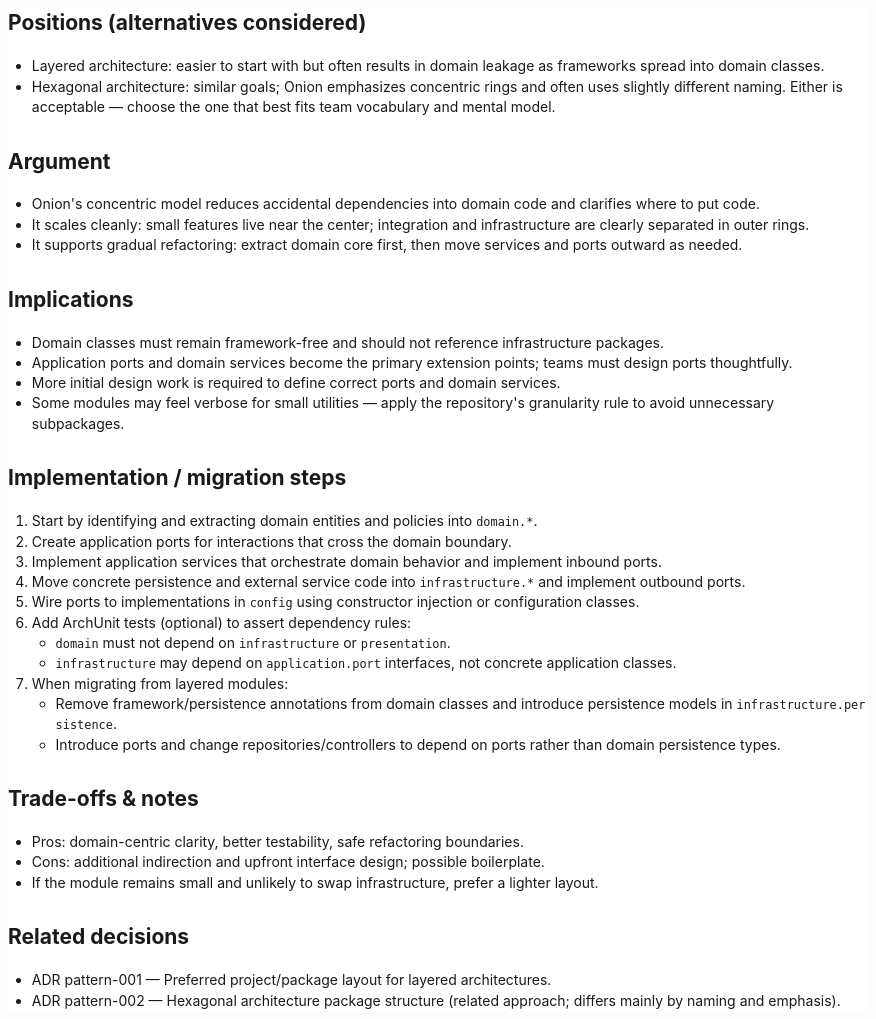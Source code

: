 Positions (alternatives considered)
----------------------------------
- Layered architecture: easier to start with but often results in domain leakage as frameworks spread into domain classes.
- Hexagonal architecture: similar goals; Onion emphasizes concentric rings and often uses slightly different naming. Either is acceptable — choose the one that best fits team vocabulary and mental model.

Argument
--------
- Onion's concentric model reduces accidental dependencies into domain code and clarifies where to put code.
- It scales cleanly: small features live near the center; integration and infrastructure are clearly separated in outer rings.
- It supports gradual refactoring: extract domain core first, then move services and ports outward as needed.

Implications
------------
- Domain classes must remain framework-free and should not reference infrastructure packages.
- Application ports and domain services become the primary extension points; teams must design ports thoughtfully.
- More initial design work is required to define correct ports and domain services.
- Some modules may feel verbose for small utilities — apply the repository's granularity rule to avoid unnecessary subpackages.

Implementation / migration steps
-------------------------------
1. Start by identifying and extracting domain entities and policies into `domain.*`.
2. Create application ports for interactions that cross the domain boundary.
3. Implement application services that orchestrate domain behavior and implement inbound ports.
4. Move concrete persistence and external service code into `infrastructure.*` and implement outbound ports.
5. Wire ports to implementations in `config` using constructor injection or configuration classes.
6. Add ArchUnit tests (optional) to assert dependency rules:
   - `domain` must not depend on `infrastructure` or `presentation`.
   - `infrastructure` may depend on `application.port` interfaces, not concrete application classes.
7. When migrating from layered modules:
   - Remove framework/persistence annotations from domain classes and introduce persistence models in `infrastructure.persistence`.
   - Introduce ports and change repositories/controllers to depend on ports rather than domain persistence types.

Trade-offs & notes
------------------
- Pros: domain-centric clarity, better testability, safe refactoring boundaries.
- Cons: additional indirection and upfront interface design; possible boilerplate.
- If the module remains small and unlikely to swap infrastructure, prefer a lighter layout.

Related decisions
-----------------
- ADR pattern-001 — Preferred project/package layout for layered architectures.
- ADR pattern-002 — Hexagonal architecture package structure (related approach; differs mainly by naming and emphasis).
